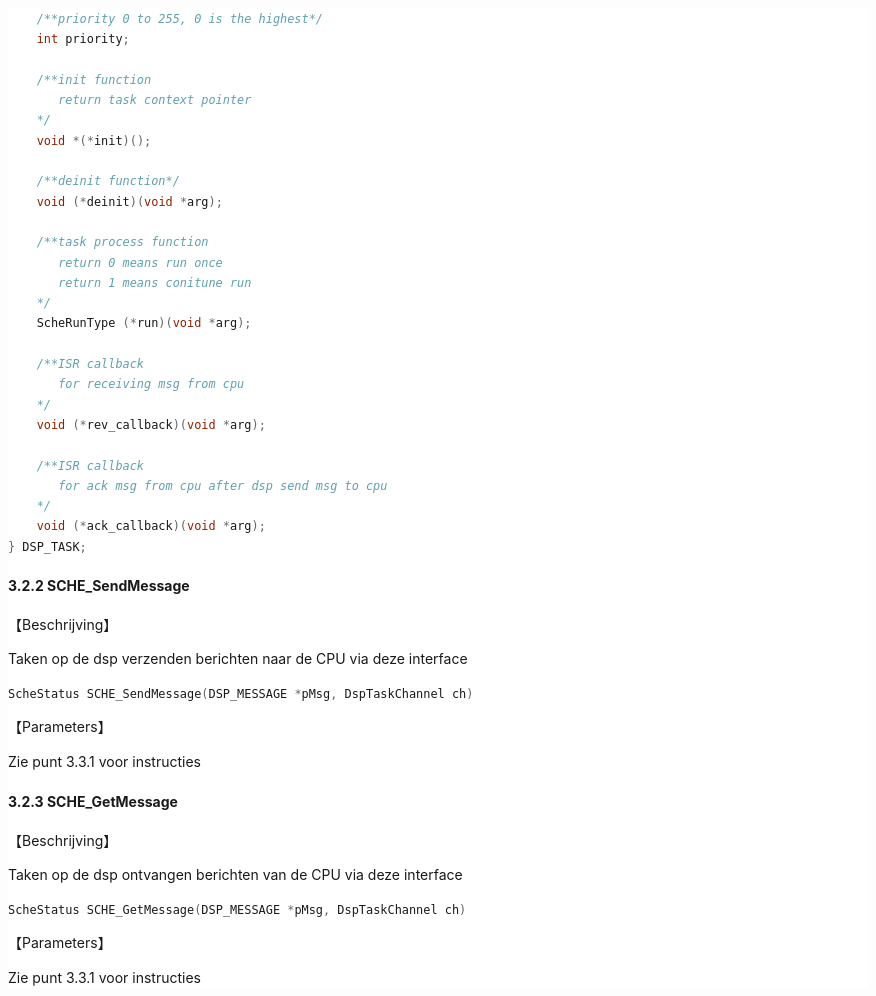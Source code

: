 ```c
    /**priority 0 to 255, 0 is the highest*/
    int priority;

    /**init function
       return task context pointer
    */
    void *(*init)();

    /**deinit function*/
    void (*deinit)(void *arg);

    /**task process function
       return 0 means run once
       return 1 means conitune run
    */
    ScheRunType (*run)(void *arg);

    /**ISR callback
       for receiving msg from cpu
    */
    void (*rev_callback)(void *arg);

    /**ISR callback
       for ack msg from cpu after dsp send msg to cpu
    */
    void (*ack_callback)(void *arg);
} DSP_TASK;
```

#### 3.2.2 SCHE_SendMessage

【Beschrijving】

Taken op de dsp verzenden berichten naar de CPU via deze interface

```c
ScheStatus SCHE_SendMessage(DSP_MESSAGE *pMsg, DspTaskChannel ch)
```

【Parameters】

Zie punt 3.3.1 voor instructies

#### 3.2.3 SCHE_GetMessage

【Beschrijving】

Taken op de dsp ontvangen berichten van de CPU via deze interface

```c
ScheStatus SCHE_GetMessage(DSP_MESSAGE *pMsg, DspTaskChannel ch)
```

【Parameters】

Zie punt 3.3.1 voor instructies
